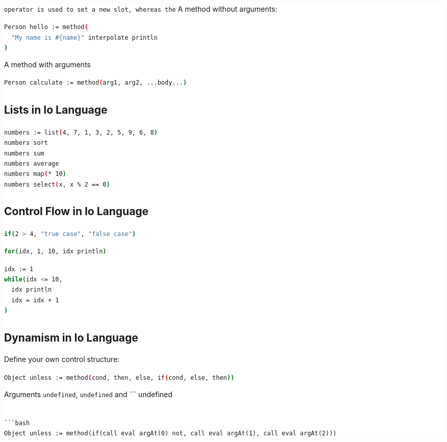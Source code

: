 ``` operator is used to set a new slot, whereas the ```
A method without arguments:

```bash 
Person hello := method(
  "My name is #{name}" interpolate println
)
```

A method with arguments

```bash 
Person calculate := method(arg1, arg2, ...body...)
```

## Lists in Io Language

```bash 
numbers := list(4, 7, 1, 3, 2, 5, 9, 6, 8)
numbers sort
numbers sum
numbers average
numbers map(* 10)
numbers select(x, x % 2 == 0)
```

## Control Flow in Io Language

```bash 
if(2 > 4, "true case", "false case")
```

```bash 
for(idx, 1, 10, idx println)
```

```bash 
idx := 1
while(idx <= 10,
  idx println
  idx = idx + 1
)
```

## Dynamism in Io Language

Define your own control structure:

```bash 
Object unless := method(cond, then, else, if(cond, else, then))
```

Arguments ```
undefined
```, ```
undefined
``` and ```
undefined
``` are eagerly evaluated. Here is a lazy alternative:

```bash 
Object unless := method(if(call eval argAt(0) not, call eval argAt(1), call eval argAt(2)))
```
